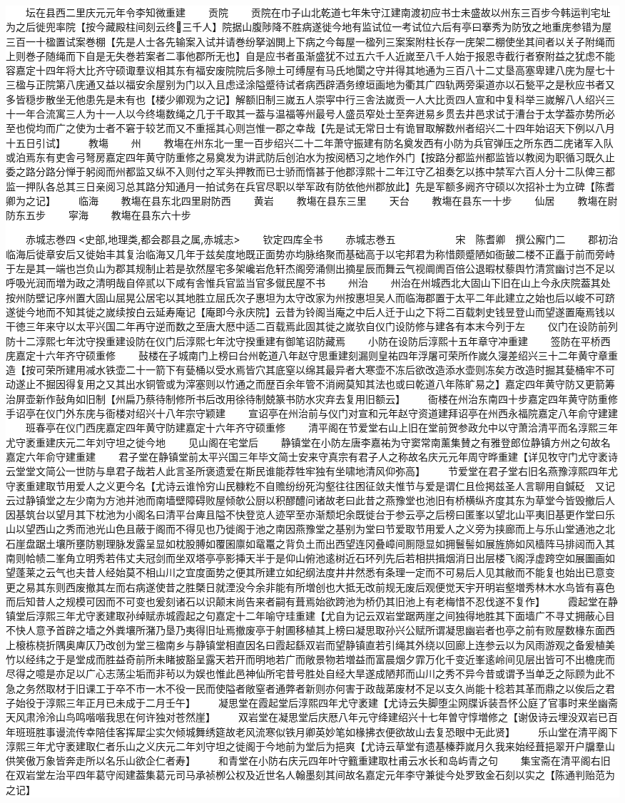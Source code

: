 　　坛在县西二里庆元元年令李知微重建
　　贡院
　　贡院在巾子山北乾道七年朱守江建南渡初应书士未盛故以州东三百步今韩运判宅址为之后徙兜率院【按今藏殿柱间刻云终三千人】院据山腹陟降不胜病遂徙今地有监试位一考试位六后有亭曰搴秀为防攷之地重庑参错为屋三百一十楹置试案巻棚【先是人士各先输案入试并请巻纷拏汹閧上下病之今每屋一楹列三案案附柱长存一庑架二棚使坐其间者以关子附绳而上则巻子随绳而下自是无失巻若案者二事他郡所无也】自是应书者虽渐盛犹不过五六千人近嵗至八千人始于报恩寺截行者寮附益之犹虑不能容嘉定十四年将大比齐守硕诹羣议相其东有福安废院院后多隙土可缚屋有马氏地闑之守并得其地通为三百八十二丈垦高塞卑建八庑为屋七十三楹与正院第八庑通又益以福安余屋别为门以入且虑迳涂隘蹙待试者病西辟酒务缭垣画地为衢其广四轨两旁渠道亦以石甃平之是秋应书者又多皆穏步散坐无他患先是未有也【楼少卿观为之记】解额旧制三嵗五人崇寜中行三舎法嵗贡一人大比贡四人宣和中复科举三嵗解八人绍兴三十一年合流寓三人为十一人以今终塲数绳之几于千取其一葢与温福等州最号人盛员窄处士至奔迸易乡贯去井邑求试于漕台于太学葢亦势所必至也傥均而广之使为士者不窘于较艺而又不重摇其心则岂惟一郡之幸哉【先是试无常日士有诡冒取解数州者绍兴二十四年始诏天下例以八月十五日引试】
　　教塲
　　州
　　教塲在州东北一里一百步绍兴二十二年萧守振建有防名奠发西有小防为兵官弹压之所东西二庑诸军入队或泊焉东有吏舎弓弩房嘉定四年黄守防重修之易奠发为讲武防后创泊水为按阅栖习之地作外门【按路分都监州都监皆以教阅为职循习既久止委之路分路分惮于躬阅而州都监又纵不入则付之军头押教而已士骄而惰甚于他郡淳熙十二年江守乙祖奏乞以拣中禁军六百人分十二队俾三都监一押队各总其三日亲阅习总其路分知通月一拍试务在兵官尽职以举军政有防依他州郡放此】先是军额多阙齐守硕以次招补士为立碑【陈耆卿为之记】
　　临海
　　教塲在县东北四里尉防西
　　黄岩
　　教塲在县东三里
　　天台
　　教塲在县东一十步
　　仙居
　　教塲在尉防东五步
　　寜海
　　教塲在县东六十步





　　赤城志巻四
<史部,地理类,都会郡县之属,赤城志>
　　钦定四库全书
　　赤城志巻五　　　　　　宋　陈耆卿　撰公廨门二
　　郡初治临海后徙章安后又徙始丰其复治临海又几年于兹矣度地既正面势亦均脉络聚而基础高于以宅邦君为称惜颇蹙陋如衙皷二楼不正矗于前而旁峙于左是其一端也岂负山为郡其规制止若是欤然屋宅多架巉岩危轩杰阁旁涌侧出摘星辰而舞云气视阛阓百倍公退暇杖藜舆竹清赏幽讨岂不足以呼吸光润而増为政之清明哉自倅贰以下咸有舎惟兵官监当官多僦民屋不书
　　州治
　　州治在州城西北大固山下旧在山上今永庆院葢其处按州防壁记序州置大固山屈晃公居宅以其地胜立屈氏次子惠坦为太守改家为州按惠坦吴人而临海郡置于太平二年此建立之始也后以峻不可跻遂徙今地而不知其徙之嵗续按白云延寿庵记【庵即今永庆院】云昔为铃阁当庵之中后人迁于山之下将二百载刺史钱昱登山而望遂置庵焉钱以干徳三年来守以太平兴国二年再守逆而数之至唐大厯中适二百载焉此固其徙之嵗欤自仪门设防修与建各有本末今列于左
　　仪门在设防前列防十二淳熙七年沈守揆重建设防在仪门后淳熙七年沈守揆重建有御笔诏防藏焉
　　小防在设防后淳熙十五年章守冲重建
　　签防在平桥西庑嘉定十六年齐守硕重修
　　鼔楼在子城南门上榜曰台州乾道八年赵守思重建刻漏则皇祐四年浮屠可荣所作嵗久寖差绍兴三十二年黄守章重造【按可荣所建用减水铁壶二十一箭下有甆桶以受水焉皆穴其底窒以绵其最异者大寒壶不冻后欲改造添水壶则冻矣方改造时掘其甆桶牢不可动遂止不掘因得复用之又其出水铜管或为滓塞则以竹通之而歴百余年管不消阙莫知其法也或曰乾道八年陈旷易之】嘉定四年黄守防又更箭筹治屏壶新作鼔角如旧制【州扁乃蔡待制修所书后改用徐待制兢篆书防水灾弃去复用旧额云】
　　衙楼在州治东南四十步嘉定四年黄守防重修手诏亭在仪门外东庑与衙楼对绍兴十八年宗守颖建
　　宣诏亭在州治前与仪门对宣和元年赵守资道建拜诏亭在州西永福院嘉定八年俞守建建
　　班春亭在仪门西庑嘉定四年黄守防建嘉定十六年齐守硕重修
　　清平阁在节爱堂右山上旧在堂前贺参政允中以守萧洽清平而名淳熙三年尤守袤重建庆元二年刘守坦之徙今地
　　见山阁在宅堂后
　　静镇堂在小防左唐李嘉祐为守窦常南薰集賛之有雅登郎位静镇方州之句故名嘉定六年俞守建重建
　　君子堂在静镇堂前太平兴国三年毕文简士安来守真宗有君子人之称故名庆元元年周守晔重建【详见牧守门尤守袤诗云堂堂文简公一世防与臯君子哉若人此言圣所褒遗爱在斯民谁能荐牲牢独有坐啸地清风仰弥高】
　　节爱堂在君子堂右旧名燕豫淳熙四年尤守袤重建取节用爱人之义更今名【尤诗云谁怜穷山民糠籺不自赡纷纷死沟壑往往困征敛夫惟节与爱是谓仁且俭掲兹圣人言聊用自鍼砭　又记云过静镇堂之左少南为方池并池而南墙壁障碍败屋倾欹公厨以积醪醴问诸故老曰此昔之燕豫堂也池旧有桥横纵齐度其东为草堂今皆毁撤后人因基筑台以望月其下枕池为小阁名曰清平台庳且隘不快登览人迹罕至亦渐颓圯余既徙台于参云亭之后榜曰匿峯以望北山平夷旧基更作堂曰乐山以望西山之秀而池光山色且蔽于阁而不得见也乃徙阁于池之南因燕豫堂之基别为堂曰节爱取节用爱人之义旁为挟廊而上与乐山堂通池之北石崖盘踞土壤所壅防剔理脉发露呈显如枕股膊如覆囷廪如鼋鼍之背负土而出西望连冈叠嶂间厠隠显如拥鬟髻如展旌斾如风樯阵马排闼而入其南则帢帻二峯角立明秀若伟丈夫冠剑而坐双塔亭亭影挿天半于是仰山俯池逺树近石环列先后若相拱揖烟消日出层楼飞阁浮虚跨空如展圗画如望蓬莱之云气也夫昔人经始莫不相山川之宜度面势之便其所建立如纪纲法度井井然悉有条理一定而不可易后人见其敝而不能复也始出已意变更之易其东则西废撤其左而右病遂使昔之胜槩日就湮没今余非能有所増创也大抵无改前规无废后观便觉天宇开明岩壑増秀林木水鸟皆有喜色而后知昔人之规模可因而不可变也爰刻诸石以识颠末尚告来者嗣有葺焉始欲跨池为桥仍其旧池上有老梅惜不忍伐遂不复作】
　　霞起堂在静镇堂后淳熙三年尤守袤建取孙绰赋赤城霞起之句嘉定十二年喻守珪重建【尤自为记云双岩堂踞两崖之间独得地胜其下面墙广不寻丈拥蔽心目不快人意予首辟之墙之外粪壤所潴乃垦乃夷得旧址焉撤废亭于射圃移植其上榜曰凝思取孙兴公赋所谓凝思幽岩者也亭之前有败屋数椽东面西上榱栋桡折隅奥庳仄乃改创为堂三楹南乡与静镇堂相直因名曰霞起繇双岩而望静镇直若引绳其外绕以回廊上连参云以为风雨游观之备爰植美竹以经纬之于是堂成而胜益奇前所未睹披豁呈露天若开而明地若广而敞景物若増益而富晨烟夕霏万化千变近峯逺岭间见层出皆可不出檐庑而尽得之噫是亦足以广心志荡尘垢而非茍以为娱也惟此邑神仙所宅昔号胜处自经大旱遂成陋邦而山川之秀不异今昔或谓予当单乏之际顾为此不急之务然取材于旧课工于卒不市一木不役一民而使隘者敞窒者通弊者新则亦何害于政哉苐废材不足以支久尚能十稔若其革而鼎之以俟后之君子始役于淳熙三年正月已未成于二月壬午】
　　凝思堂在霞起堂后淳熙四年尤守袤建【尤诗云失脚堕尘网牒诉装吾怀公庭了官事时来坐幽斋天风肃泠泠山鸟鸣喈喈我思在何许独对苍然崖】
　　双岩堂在凝思堂后庆厯八年元守绛建绍兴十七年曽守惇増修之【谢伋诗云埋没双岩已百年班班胜事谩流传幸陪佳客挥犀尘实欠倾城舞绣筵故老风流寒似铁月卿英妙笔如椽拂衣便欲故山去复恐眼中无此贤】
　　乐山堂在清平阁下淳熙三年尤守袤建取仁者乐山之义庆元二年刘守坦之徙阁于今地前为堂后为挹爽【尤诗云草堂有遗基榛莽嵗月久我来始经葺挹翠开户牖羣山供笑傲万象皆奔走所以名乐山欲企仁者寿】
　　和青堂在小防右庆元四年叶守籈重建取杜甫云水长和岛屿青之句
　　集宝斋在清平阁右旧在双岩堂左治平四年葛守闳建葢集葛元司马承祯栁公权及近世名人翰墨刻其间故名嘉定元年李守兼徙今处罗致金石刻以实之【陈通判贻范为之记】
